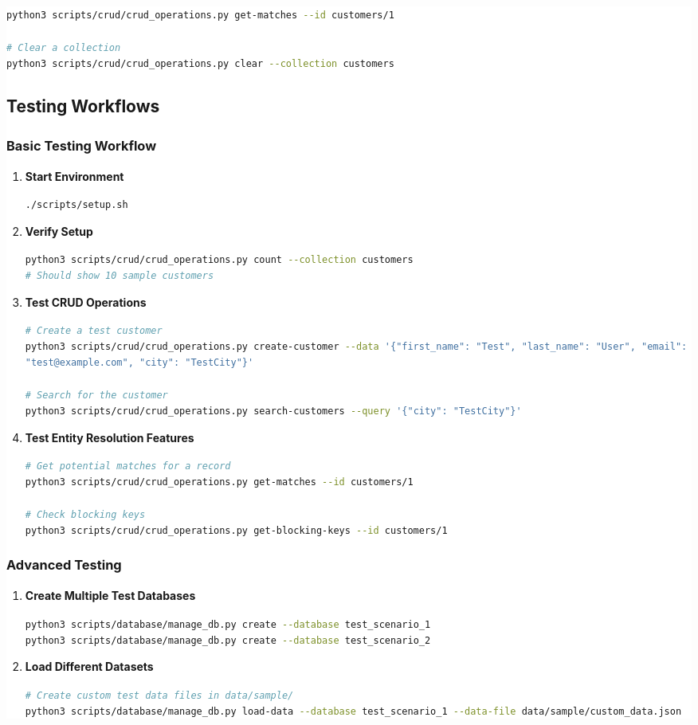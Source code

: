 ```bash
python3 scripts/crud/crud_operations.py get-matches --id customers/1

# Clear a collection
python3 scripts/crud/crud_operations.py clear --collection customers
```

## Testing Workflows

### Basic Testing Workflow

1. **Start Environment**
   ```bash
   ./scripts/setup.sh
   ```

2. **Verify Setup**
   ```bash
   python3 scripts/crud/crud_operations.py count --collection customers
   # Should show 10 sample customers
   ```

3. **Test CRUD Operations**
   ```bash
   # Create a test customer
   python3 scripts/crud/crud_operations.py create-customer --data '{"first_name": "Test", "last_name": "User", "email": "test@example.com", "city": "TestCity"}'
   
   # Search for the customer
   python3 scripts/crud/crud_operations.py search-customers --query '{"city": "TestCity"}'
   ```

4. **Test Entity Resolution Features**
   ```bash
   # Get potential matches for a record
   python3 scripts/crud/crud_operations.py get-matches --id customers/1
   
   # Check blocking keys
   python3 scripts/crud/crud_operations.py get-blocking-keys --id customers/1
   ```

### Advanced Testing

1. **Create Multiple Test Databases**
   ```bash
   python3 scripts/database/manage_db.py create --database test_scenario_1
   python3 scripts/database/manage_db.py create --database test_scenario_2
   ```

2. **Load Different Datasets**
   ```bash
   # Create custom test data files in data/sample/
   python3 scripts/database/manage_db.py load-data --database test_scenario_1 --data-file data/sample/custom_data.json
   ```
